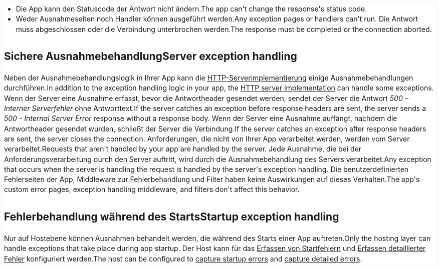 * <span data-ttu-id="bdf34-355">Die App kann den Statuscode der Antwort nicht ändern.</span><span class="sxs-lookup"><span data-stu-id="bdf34-355">The app can't change the response's status code.</span></span>
* <span data-ttu-id="bdf34-356">Weder Ausnahmeseiten noch Handler können ausgeführt werden.</span><span class="sxs-lookup"><span data-stu-id="bdf34-356">Any exception pages or handlers can't run.</span></span> <span data-ttu-id="bdf34-357">Die Antwort muss abgeschlossen oder die Verbindung unterbrochen werden.</span><span class="sxs-lookup"><span data-stu-id="bdf34-357">The response must be completed or the connection aborted.</span></span>

## <a name="server-exception-handling"></a><span data-ttu-id="bdf34-358">Sichere Ausnahmebehandlung</span><span class="sxs-lookup"><span data-stu-id="bdf34-358">Server exception handling</span></span>

<span data-ttu-id="bdf34-359">Neben der Ausnahmebehandlungslogik in Ihrer App kann die [HTTP-Serverimplementierung](xref:fundamentals/servers/index) einige Ausnahmebehandlungen durchführen.</span><span class="sxs-lookup"><span data-stu-id="bdf34-359">In addition to the exception handling logic in your app, the [HTTP server implementation](xref:fundamentals/servers/index) can handle some exceptions.</span></span> <span data-ttu-id="bdf34-360">Wenn der Server eine Ausnahme erfasst, bevor die Antwortheader gesendet werden, sendet der Server die Antwort *500 – Interner Serverfehler* ohne Antworttext.</span><span class="sxs-lookup"><span data-stu-id="bdf34-360">If the server catches an exception before response headers are sent, the server sends a *500 - Internal Server Error* response without a response body.</span></span> <span data-ttu-id="bdf34-361">Wenn der Server eine Ausnahme auffängt, nachdem die Antwortheader gesendet wurden, schließt der Server die Verbindung.</span><span class="sxs-lookup"><span data-stu-id="bdf34-361">If the server catches an exception after response headers are sent, the server closes the connection.</span></span> <span data-ttu-id="bdf34-362">Anforderungen, die nicht von Ihrer App verarbeitet werden, werden vom Server verarbeitet.</span><span class="sxs-lookup"><span data-stu-id="bdf34-362">Requests that aren't handled by your app are handled by the server.</span></span> <span data-ttu-id="bdf34-363">Jede Ausnahme, die bei der Anforderungsverarbeitung durch den Server auftritt, wird durch die Ausnahmebehandlung des Servers verarbeitet.</span><span class="sxs-lookup"><span data-stu-id="bdf34-363">Any exception that occurs when the server is handling the request is handled by the server's exception handling.</span></span> <span data-ttu-id="bdf34-364">Die benutzerdefinierten Fehlerseiten der App, Middleware zur Fehlerbehandlung und Filter haben keine Auswirkungen auf dieses Verhalten.</span><span class="sxs-lookup"><span data-stu-id="bdf34-364">The app's custom error pages, exception handling middleware, and filters don't affect this behavior.</span></span>

## <a name="startup-exception-handling"></a><span data-ttu-id="bdf34-365">Fehlerbehandlung während des Starts</span><span class="sxs-lookup"><span data-stu-id="bdf34-365">Startup exception handling</span></span>

<span data-ttu-id="bdf34-366">Nur auf Hostebene können Ausnahmen behandelt werden, die während des Starts einer App auftreten.</span><span class="sxs-lookup"><span data-stu-id="bdf34-366">Only the hosting layer can handle exceptions that take place during app startup.</span></span> <span data-ttu-id="bdf34-367">Der Host kann für das [Erfassen von Startfehlern](xref:fundamentals/host/web-host#capture-startup-errors) und [Erfassen detaillierter Fehler](xref:fundamentals/host/web-host#detailed-errors) konfiguriert werden.</span><span class="sxs-lookup"><span data-stu-id="bdf34-367">The host can be configured to [capture startup errors](xref:fundamentals/host/web-host#capture-startup-errors) and [capture detailed errors](xref:fundamentals/host/web-host#detailed-errors).</span></span>
